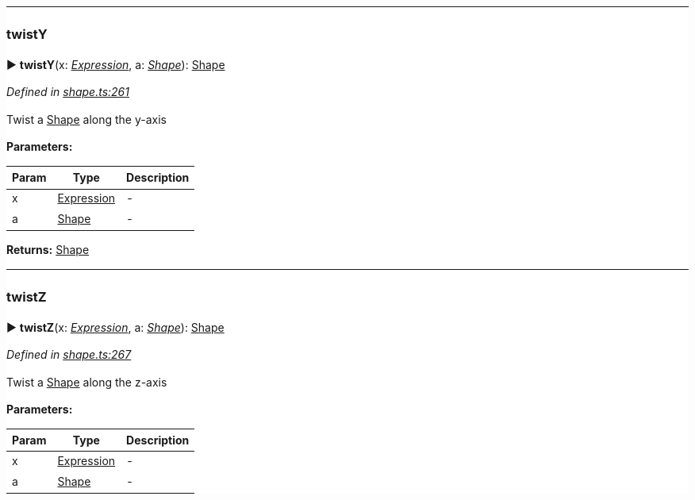 

___

<a id="twisty"></a>

###  twistY

► **twistY**(x: *[Expression](../interfaces/_expression_.expression.md)*, a: *[Shape](../interfaces/_shape_.shape.md)*): [Shape](../interfaces/_shape_.shape.md)




*Defined in [shape.ts:261](https://github.com/gribbet/rayity/blob/master/src/shape.ts#L261)*



Twist a [Shape](../interfaces/_shape_.shape.md) along the y-axis


**Parameters:**

| Param | Type | Description |
| ------ | ------ | ------ |
| x | [Expression](../interfaces/_expression_.expression.md)   |  - |
| a | [Shape](../interfaces/_shape_.shape.md)   |  - |





**Returns:** [Shape](../interfaces/_shape_.shape.md)





___

<a id="twistz"></a>

###  twistZ

► **twistZ**(x: *[Expression](../interfaces/_expression_.expression.md)*, a: *[Shape](../interfaces/_shape_.shape.md)*): [Shape](../interfaces/_shape_.shape.md)




*Defined in [shape.ts:267](https://github.com/gribbet/rayity/blob/master/src/shape.ts#L267)*



Twist a [Shape](../interfaces/_shape_.shape.md) along the z-axis


**Parameters:**

| Param | Type | Description |
| ------ | ------ | ------ |
| x | [Expression](../interfaces/_expression_.expression.md)   |  - |
| a | [Shape](../interfaces/_shape_.shape.md)   |  - |
